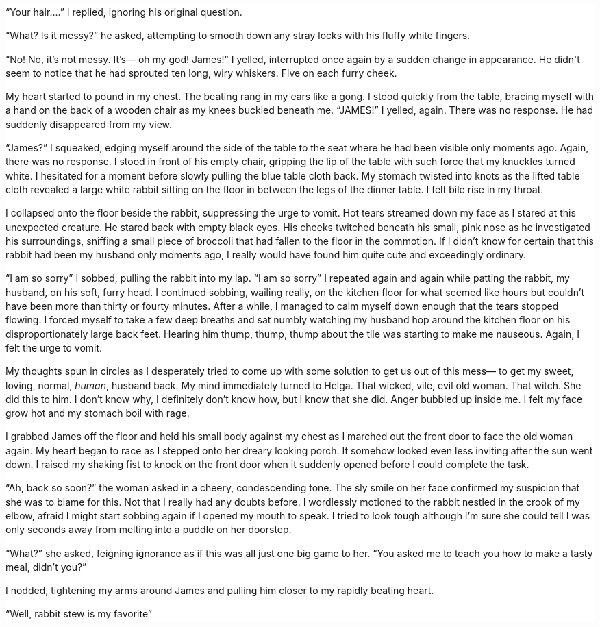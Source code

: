 “Your hair....” I replied, ignoring his original question. 

“What? Is it messy?” he asked, attempting to smooth down any stray locks with his fluffy white fingers.

“No! No, it’s not messy. It’s— oh my god! James!” I yelled, interrupted once again by a sudden change in appearance. He didn't seem to notice that he had sprouted ten long, wiry whiskers. Five on each furry cheek. 

My heart started to pound in my chest. The beating rang in my ears like a gong. I stood quickly from the table, bracing myself with a hand on the back of a wooden chair as my knees buckled beneath me. “JAMES!” I yelled, again. There was no response. He had suddenly disappeared from my view. 

“James?” I squeaked, edging myself around the side of the table to the seat where he had been visible only moments ago. Again, there was no response. I stood in front of his empty chair, gripping the lip of the table with such force that my knuckles turned white. I hesitated for a moment before slowly pulling the blue table cloth back. My stomach twisted into knots as the lifted table cloth revealed a large white rabbit sitting on the floor in between the legs of the dinner table. I felt bile rise in my throat. 

I collapsed onto the floor beside the rabbit, suppressing the urge to vomit. Hot tears streamed down my face as I stared at this unexpected creature. He stared back with empty black eyes. His cheeks twitched beneath his small, pink nose as he investigated his surroundings, sniffing a small piece of broccoli that had fallen to the floor in the commotion. If I didn’t know for certain that this rabbit had been my husband only moments ago, I really would have found him quite cute and exceedingly ordinary. 

“I am so sorry” I sobbed, pulling the rabbit into my lap. “I am so sorry” I repeated again and again while patting the rabbit, my husband, on his soft, furry head. I continued sobbing, wailing really, on the kitchen floor for what seemed like hours but couldn’t have been more than thirty or fourty minutes. After a while, I managed to calm myself down enough that the tears stopped flowing. I forced myself to take a few deep breaths and sat numbly watching my husband hop around the kitchen floor on his disproportionately large back feet. Hearing him thump, thump, thump about the tile was starting to make me nauseous. Again, I felt the urge to vomit. 

My thoughts spun in circles as I desperately tried to come up with some solution to get us out of this mess— to get my sweet, loving, normal, *human*, husband back. My mind immediately turned to Helga. That wicked, vile, evil old woman. That witch. She did this to him. I don’t know why, I definitely don’t know how, but I know that she did. Anger bubbled up inside me. I felt my face grow hot and my stomach boil with rage. 

I grabbed James off the floor and held his small body against my chest as I marched out the front door to face the old woman again. My heart began to race as I stepped onto her dreary looking porch. It somehow looked even less inviting after the sun went down. I raised my shaking fist to knock on the front door when it suddenly opened before I could complete the task. 

“Ah, back so soon?” the woman asked in a cheery, condescending tone. The sly smile on her face confirmed my suspicion that she was to blame for this. Not that I really had any doubts before. I wordlessly motioned to the rabbit nestled in the crook of my elbow, afraid I might start sobbing again if I opened my mouth to speak. I tried to look tough although I’m sure she could tell I was only seconds away from melting into a puddle on her doorstep. 

“What?” she asked, feigning ignorance as if this was all just one big game to her. “You asked me to teach you how to make a tasty meal, didn’t you?”

I nodded, tightening my arms around James and pulling him closer to my rapidly beating heart. 

“Well, rabbit stew is my favorite”